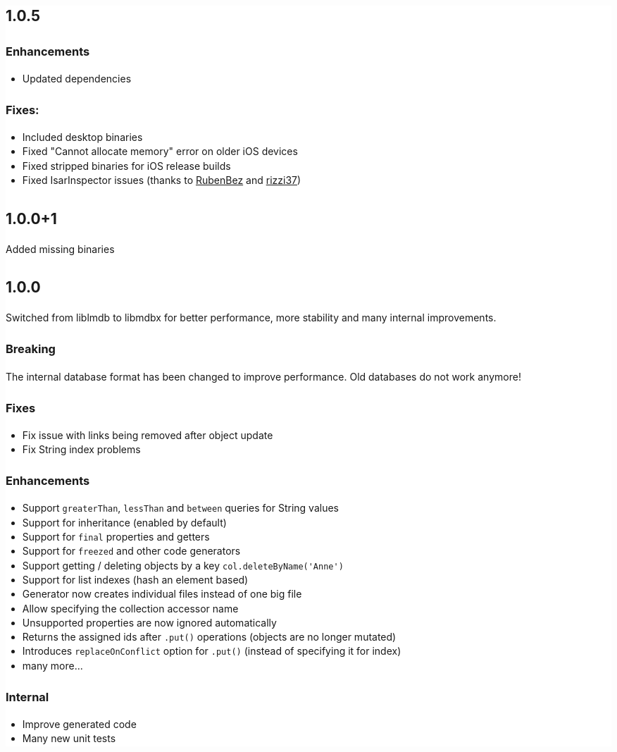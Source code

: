## 1.0.5

### Enhancements

- Updated dependencies

### Fixes:

- Included desktop binaries
- Fixed "Cannot allocate memory" error on older iOS devices
- Fixed stripped binaries for iOS release builds
- Fixed IsarInspector issues (thanks to [RubenBez](https://github.com/RubenBez) and [rizzi37](https://github.com/rizzi37))

## 1.0.0+1

Added missing binaries

## 1.0.0

Switched from liblmdb to libmdbx for better performance, more stability and many internal improvements.

### Breaking

The internal database format has been changed to improve performance. Old databases do not work anymore!

### Fixes

- Fix issue with links being removed after object update
- Fix String index problems

### Enhancements

- Support `greaterThan`, `lessThan` and `between` queries for String values
- Support for inheritance (enabled by default)
- Support for `final` properties and getters
- Support for `freezed` and other code generators
- Support getting / deleting objects by a key `col.deleteByName('Anne')`
- Support for list indexes (hash an element based)
- Generator now creates individual files instead of one big file
- Allow specifying the collection accessor name
- Unsupported properties are now ignored automatically
- Returns the assigned ids after `.put()` operations (objects are no longer mutated)
- Introduces `replaceOnConflict` option for `.put()` (instead of specifying it for index)
- many more...

### Internal

- Improve generated code
- Many new unit tests
